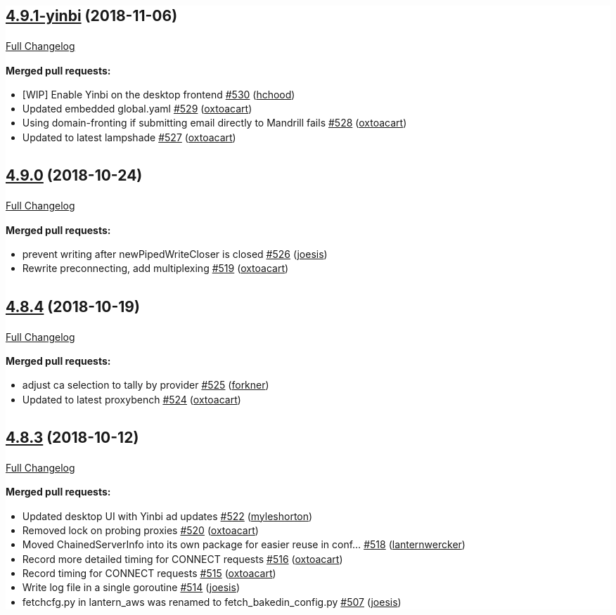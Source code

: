 ## [4.9.1-yinbi](https://github.com/getlantern/flashlight/tree/4.9.1-yinbi) (2018-11-06)
[Full Changelog](https://github.com/getlantern/flashlight/compare/4.9.0...4.9.1-yinbi)

**Merged pull requests:**

- \[WIP\] Enable Yinbi on the desktop frontend [\#530](https://github.com/getlantern/flashlight/pull/530) ([hchood](https://github.com/hchood))
- Updated embedded global.yaml [\#529](https://github.com/getlantern/flashlight/pull/529) ([oxtoacart](https://github.com/oxtoacart))
- Using domain-fronting if submitting email directly to Mandrill fails [\#528](https://github.com/getlantern/flashlight/pull/528) ([oxtoacart](https://github.com/oxtoacart))
- Updated to latest lampshade [\#527](https://github.com/getlantern/flashlight/pull/527) ([oxtoacart](https://github.com/oxtoacart))

## [4.9.0](https://github.com/getlantern/flashlight/tree/4.9.0) (2018-10-24)
[Full Changelog](https://github.com/getlantern/flashlight/compare/4.8.4...4.9.0)

**Merged pull requests:**

- prevent writing after newPipedWriteCloser is closed [\#526](https://github.com/getlantern/flashlight/pull/526) ([joesis](https://github.com/joesis))
- Rewrite preconnecting, add multiplexing [\#519](https://github.com/getlantern/flashlight/pull/519) ([oxtoacart](https://github.com/oxtoacart))

## [4.8.4](https://github.com/getlantern/flashlight/tree/4.8.4) (2018-10-19)
[Full Changelog](https://github.com/getlantern/flashlight/compare/4.8.3...4.8.4)

**Merged pull requests:**

- adjust ca selection to tally by provider [\#525](https://github.com/getlantern/flashlight/pull/525) ([forkner](https://github.com/forkner))
- Updated to latest proxybench [\#524](https://github.com/getlantern/flashlight/pull/524) ([oxtoacart](https://github.com/oxtoacart))

## [4.8.3](https://github.com/getlantern/flashlight/tree/4.8.3) (2018-10-12)
[Full Changelog](https://github.com/getlantern/flashlight/compare/4.8.2...4.8.3)

**Merged pull requests:**

- Updated desktop UI with Yinbi ad updates [\#522](https://github.com/getlantern/flashlight/pull/522) ([myleshorton](https://github.com/myleshorton))
- Removed lock on probing proxies [\#520](https://github.com/getlantern/flashlight/pull/520) ([oxtoacart](https://github.com/oxtoacart))
- Moved ChainedServerInfo into its own package for easier reuse in conf… [\#518](https://github.com/getlantern/flashlight/pull/518) ([lanternwercker](https://github.com/lanternwercker))
- Record more detailed timing for CONNECT requests [\#516](https://github.com/getlantern/flashlight/pull/516) ([oxtoacart](https://github.com/oxtoacart))
- Record timing for CONNECT requests [\#515](https://github.com/getlantern/flashlight/pull/515) ([oxtoacart](https://github.com/oxtoacart))
- Write log file in a single goroutine [\#514](https://github.com/getlantern/flashlight/pull/514) ([joesis](https://github.com/joesis))
- fetchcfg.py in lantern\_aws was renamed to fetch\_bakedin\_config.py [\#507](https://github.com/getlantern/flashlight/pull/507) ([joesis](https://github.com/joesis))
